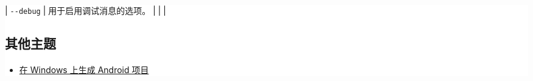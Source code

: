 | `--debug` | 用于启用调试消息的选项。 |     |     |


## 其他主题

+ [在 Windows 上生成 Android 项目](/docs/user-guide/platforms/android/generating_android_project_windows)

